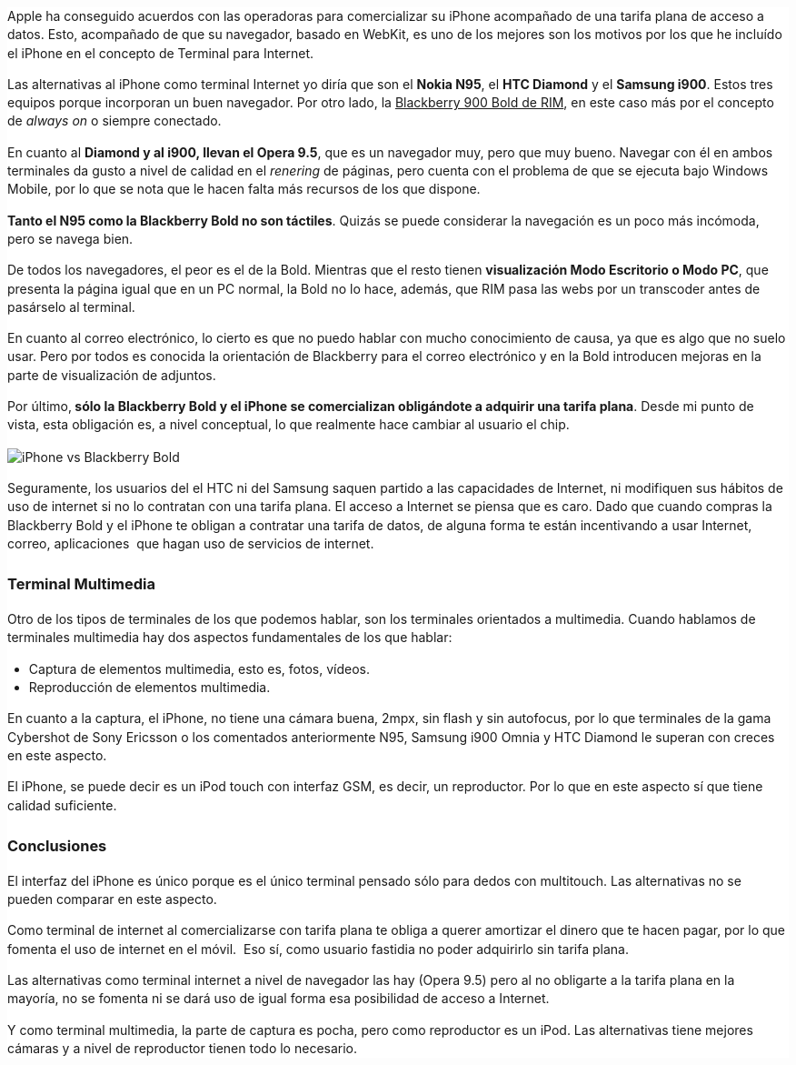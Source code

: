 <p>Apple ha conseguido acuerdos con las operadoras para comercializar su iPhone acompañado de una tarifa plana de acceso a datos. Esto, acompañado de que su navegador, basado en WebKit, es uno de los mejores son los motivos por los que he incluído el iPhone en el concepto de Terminal para Internet.</p>
<p>Las alternativas al iPhone como terminal Internet yo diría que son el <strong>Nokia N95</strong>, el <strong>HTC Diamond</strong> y el <strong>Samsung i900</strong>. Estos tres equipos porque incorporan un buen navegador. Por otro lado, la <a href="http://www.xatakamovil.com/2008/05/26-iphone-vs-blackberry-bold">Blackberry 900 Bold de RIM</a>, en este caso más por el concepto de <em>always on</em> o siempre conectado.</p>
<p>En cuanto al <strong>Diamond y al i900, llevan el Opera 9.5</strong>, que es un navegador muy, pero que muy bueno. Navegar con él en ambos terminales da gusto a nivel de calidad en el <em>renering</em> de páginas, pero cuenta con el problema de que se ejecuta bajo Windows Mobile, por lo que se nota que le hacen falta más recursos de los que dispone.</p>
<p><strong>Tanto e</strong><strong>l N95 como la Blackberry Bold no son táctiles</strong>. Quizás se puede considerar la navegación es un poco más incómoda, pero se navega bien.</p>
<p>De todos los navegadores, el peor es el de la Bold. Mientras que el resto tienen <strong>visualización Modo Escritorio o Modo PC</strong>, que presenta la página igual que en un PC normal, la Bold no lo hace, además, que RIM pasa las webs por un transcoder antes de pasárselo al terminal.</p>
<p>En cuanto al correo electrónico, lo cierto es que no puedo hablar con mucho conocimiento de causa, ya que es algo que no suelo usar. Pero por todos es conocida la orientación de Blackberry para el correo electrónico y en la Bold introducen mejoras en la parte de visualización de adjuntos.</p>
<p>Por último,<strong> sólo la Blackberry Bold y el iPhone se comercializan obligándote a adquirir una tarifa plana</strong>. Desde mi punto de vista, esta obligación es, a nivel conceptual, lo que realmente hace cambiar al usuario el chip.</p>
<p><img style="vertical-align: middle;" src="http://dl.getdropbox.com/u/22698/img/iphone-vs-blackberry-bold.jpg" alt="iPhone vs Blackberry Bold" /></p>
<p>Seguramente, los usuarios del el HTC ni del Samsung saquen partido a las capacidades de Internet, ni modifiquen sus hábitos de uso de internet si no lo contratan con una tarifa plana. El acceso a Internet se piensa que es caro. Dado que cuando compras la Blackberry Bold y el iPhone te obligan a contratar una tarifa de datos, de alguna forma te están incentivando a usar Internet, correo, aplicaciones  que hagan uso de servicios de internet.</p>
<h3>Terminal Multimedia</h3>
<p>Otro de los tipos de terminales de los que podemos hablar, son los terminales orientados a multimedia. Cuando hablamos de terminales multimedia hay dos aspectos fundamentales de los que hablar:</p>
<ul>
<li> Captura de elementos multimedia, esto es, fotos, vídeos.</li>
<li>Reproducción de elementos multimedia.</li>
</ul>
<p>En cuanto a la captura, el iPhone, no tiene una cámara buena, 2mpx, sin flash y sin autofocus, por lo que terminales de la gama Cybershot de Sony Ericsson o los comentados anteriormente N95, Samsung i900 Omnia y HTC Diamond le superan con creces en este aspecto.</p>
<p>El iPhone, se puede decir es un iPod touch con interfaz GSM, es decir, un reproductor. Por lo que en este aspecto sí que tiene calidad suficiente.</p>
<h3>Conclusiones</h3>
<p>El interfaz del iPhone es único porque es el único terminal pensado sólo para dedos con multitouch. Las alternativas no se pueden comparar en este aspecto.</p>
<p>Como terminal de internet al comercializarse con tarifa plana te obliga a querer amortizar el dinero que te hacen pagar, por lo que fomenta el uso de internet en el móvil.  Eso sí, como usuario fastidia no poder adquirirlo sin tarifa plana.</p>
<p>Las alternativas como terminal internet a nivel de navegador las hay (Opera 9.5) pero al no obligarte a la tarifa plana en la mayoría, no se fomenta ni se dará uso de igual forma esa posibilidad de acceso a Internet.</p>
<p>Y como terminal multimedia, la parte de captura es pocha, pero como reproductor es un iPod. Las alternativas tiene mejores cámaras y a nivel de reproductor tienen todo lo necesario.</p>

